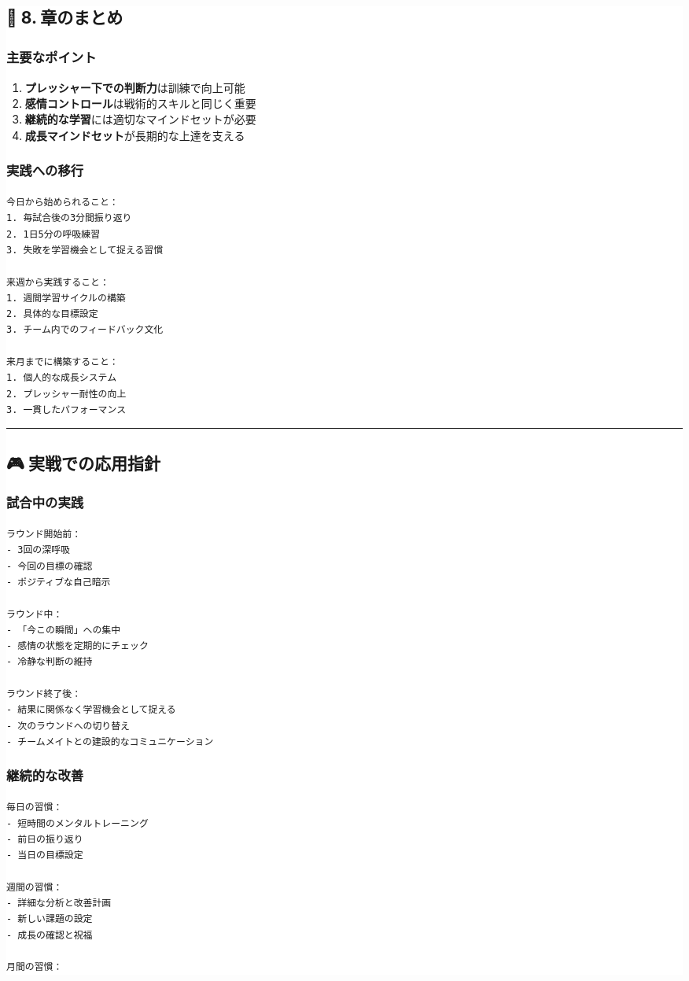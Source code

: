 
## 🎯 8. 章のまとめ

### 主要なポイント
1. **プレッシャー下での判断力**は訓練で向上可能
2. **感情コントロール**は戦術的スキルと同じく重要
3. **継続的な学習**には適切なマインドセットが必要
4. **成長マインドセット**が長期的な上達を支える

### 実践への移行
```
今日から始められること：
1. 毎試合後の3分間振り返り
2. 1日5分の呼吸練習
3. 失敗を学習機会として捉える習慣

来週から実践すること：
1. 週間学習サイクルの構築
2. 具体的な目標設定
3. チーム内でのフィードバック文化

来月までに構築すること：
1. 個人的な成長システム
2. プレッシャー耐性の向上
3. 一貫したパフォーマンス
```

---

## 🎮 実戦での応用指針

### 試合中の実践
```
ラウンド開始前：
- 3回の深呼吸
- 今回の目標の確認
- ポジティブな自己暗示

ラウンド中：
- 「今この瞬間」への集中
- 感情の状態を定期的にチェック
- 冷静な判断の維持

ラウンド終了後：
- 結果に関係なく学習機会として捉える
- 次のラウンドへの切り替え
- チームメイトとの建設的なコミュニケーション
```

### 継続的な改善
```
毎日の習慣：
- 短時間のメンタルトレーニング
- 前日の振り返り
- 当日の目標設定

週間の習慣：
- 詳細な分析と改善計画
- 新しい課題の設定
- 成長の確認と祝福

月間の習慣：
```